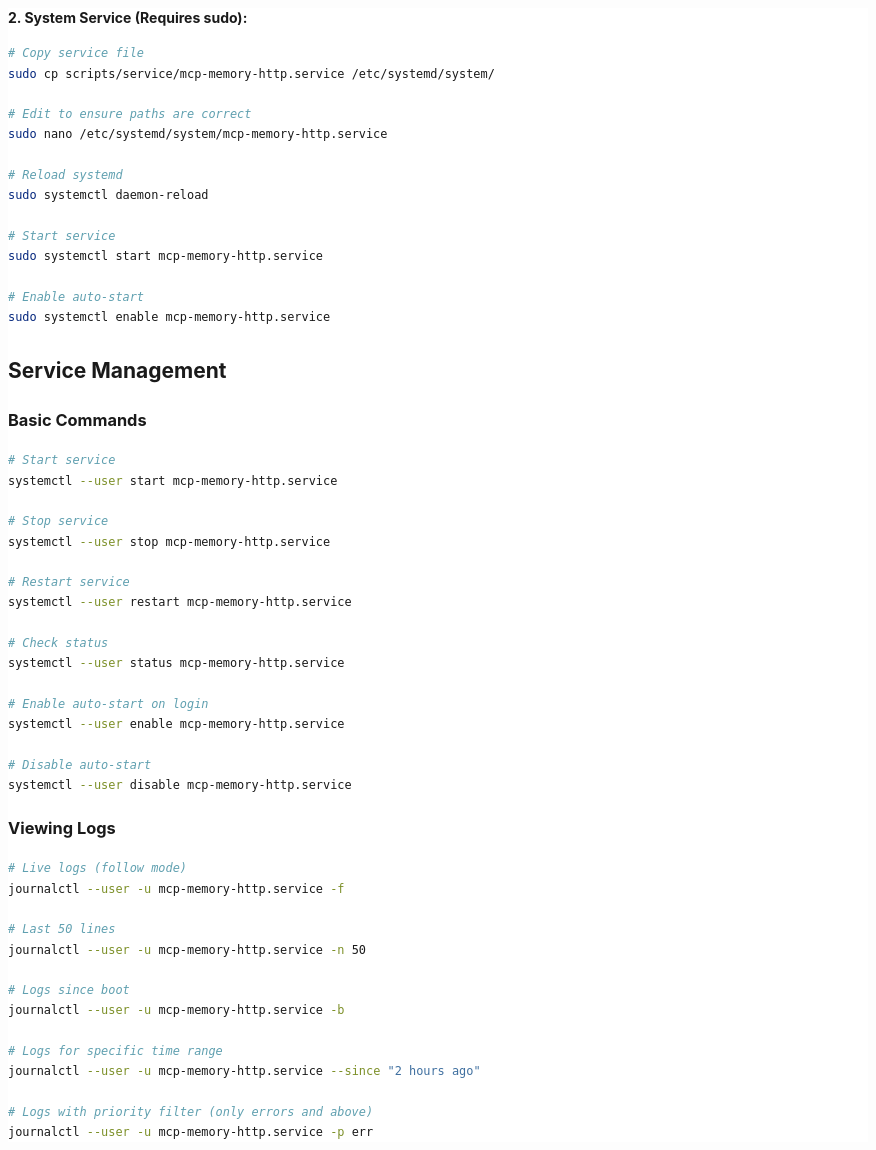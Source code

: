 **2. System Service (Requires sudo):**

```bash
# Copy service file
sudo cp scripts/service/mcp-memory-http.service /etc/systemd/system/

# Edit to ensure paths are correct
sudo nano /etc/systemd/system/mcp-memory-http.service

# Reload systemd
sudo systemctl daemon-reload

# Start service
sudo systemctl start mcp-memory-http.service

# Enable auto-start
sudo systemctl enable mcp-memory-http.service
```

## Service Management

### Basic Commands

```bash
# Start service
systemctl --user start mcp-memory-http.service

# Stop service
systemctl --user stop mcp-memory-http.service

# Restart service
systemctl --user restart mcp-memory-http.service

# Check status
systemctl --user status mcp-memory-http.service

# Enable auto-start on login
systemctl --user enable mcp-memory-http.service

# Disable auto-start
systemctl --user disable mcp-memory-http.service
```

### Viewing Logs

```bash
# Live logs (follow mode)
journalctl --user -u mcp-memory-http.service -f

# Last 50 lines
journalctl --user -u mcp-memory-http.service -n 50

# Logs since boot
journalctl --user -u mcp-memory-http.service -b

# Logs for specific time range
journalctl --user -u mcp-memory-http.service --since "2 hours ago"

# Logs with priority filter (only errors and above)
journalctl --user -u mcp-memory-http.service -p err
```
